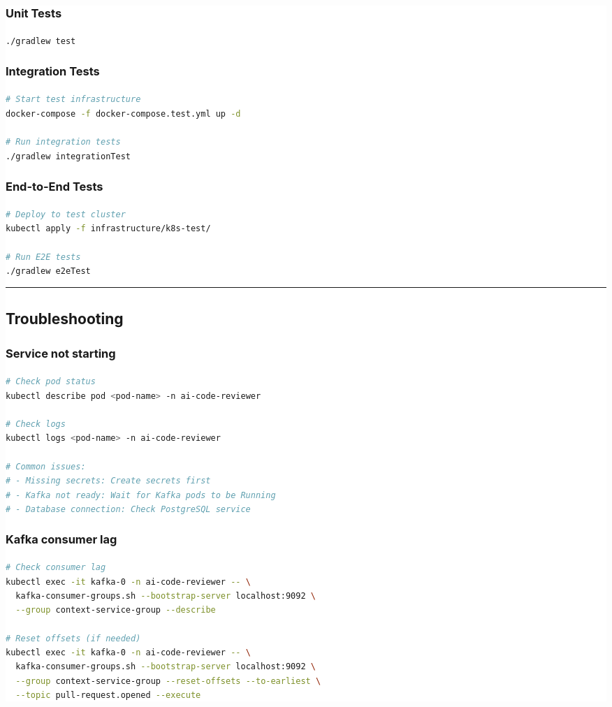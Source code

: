 ### Unit Tests

```bash
./gradlew test
```

### Integration Tests

```bash
# Start test infrastructure
docker-compose -f docker-compose.test.yml up -d

# Run integration tests
./gradlew integrationTest
```

### End-to-End Tests

```bash
# Deploy to test cluster
kubectl apply -f infrastructure/k8s-test/

# Run E2E tests
./gradlew e2eTest
```

---

## Troubleshooting

### Service not starting

```bash
# Check pod status
kubectl describe pod <pod-name> -n ai-code-reviewer

# Check logs
kubectl logs <pod-name> -n ai-code-reviewer

# Common issues:
# - Missing secrets: Create secrets first
# - Kafka not ready: Wait for Kafka pods to be Running
# - Database connection: Check PostgreSQL service
```

### Kafka consumer lag

```bash
# Check consumer lag
kubectl exec -it kafka-0 -n ai-code-reviewer -- \
  kafka-consumer-groups.sh --bootstrap-server localhost:9092 \
  --group context-service-group --describe

# Reset offsets (if needed)
kubectl exec -it kafka-0 -n ai-code-reviewer -- \
  kafka-consumer-groups.sh --bootstrap-server localhost:9092 \
  --group context-service-group --reset-offsets --to-earliest \
  --topic pull-request.opened --execute
```
